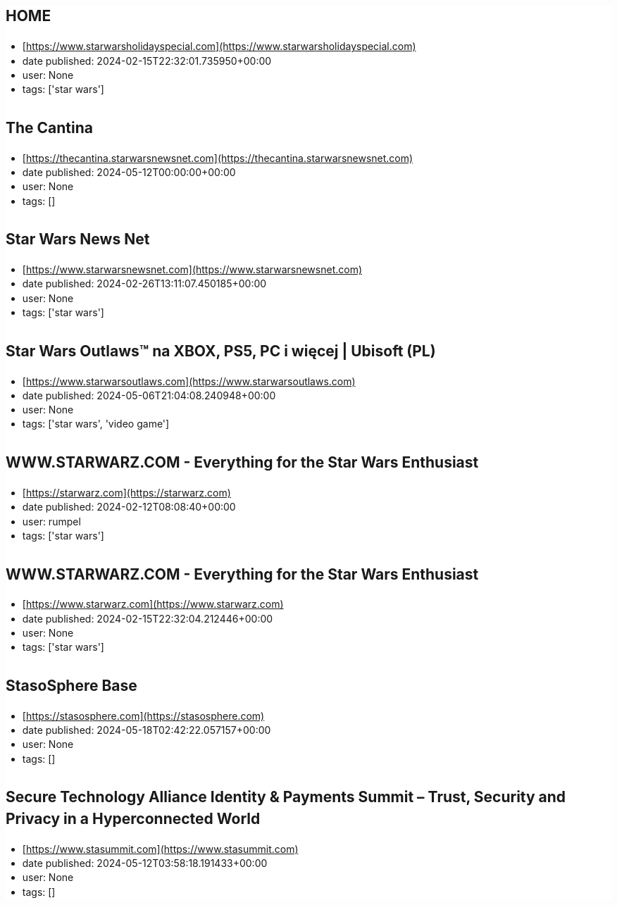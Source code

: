 ## HOME
 - [https://www.starwarsholidayspecial.com](https://www.starwarsholidayspecial.com)
 - date published: 2024-02-15T22:32:01.735950+00:00
 - user: None
 - tags: ['star wars']

## The Cantina
 - [https://thecantina.starwarsnewsnet.com](https://thecantina.starwarsnewsnet.com)
 - date published: 2024-05-12T00:00:00+00:00
 - user: None
 - tags: []

## Star Wars News Net
 - [https://www.starwarsnewsnet.com](https://www.starwarsnewsnet.com)
 - date published: 2024-02-26T13:11:07.450185+00:00
 - user: None
 - tags: ['star wars']

## Star Wars Outlaws™ na XBOX, PS5, PC i więcej | Ubisoft (PL)
 - [https://www.starwarsoutlaws.com](https://www.starwarsoutlaws.com)
 - date published: 2024-05-06T21:04:08.240948+00:00
 - user: None
 - tags: ['star wars', 'video game']

## WWW.STARWARZ.COM - Everything for the Star Wars Enthusiast
 - [https://starwarz.com](https://starwarz.com)
 - date published: 2024-02-12T08:08:40+00:00
 - user: rumpel
 - tags: ['star wars']

## WWW.STARWARZ.COM - Everything for the Star Wars Enthusiast
 - [https://www.starwarz.com](https://www.starwarz.com)
 - date published: 2024-02-15T22:32:04.212446+00:00
 - user: None
 - tags: ['star wars']

## StasoSphere Base
 - [https://stasosphere.com](https://stasosphere.com)
 - date published: 2024-05-18T02:42:22.057157+00:00
 - user: None
 - tags: []

## Secure Technology Alliance Identity & Payments Summit – Trust, Security and Privacy in a Hyperconnected World
 - [https://www.stasummit.com](https://www.stasummit.com)
 - date published: 2024-05-12T03:58:18.191433+00:00
 - user: None
 - tags: []
